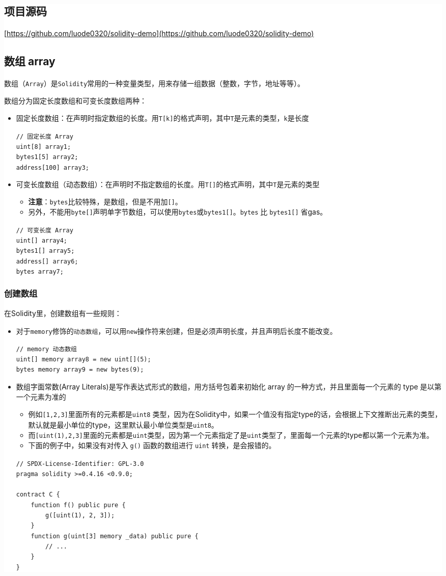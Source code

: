 ## 项目源码

[https://github.com/luode0320/solidity-demo](https://github.com/luode0320/solidity-demo)

## 数组 array

数组（`Array`）是`Solidity`常用的一种变量类型，用来存储一组数据（整数，字节，地址等等）。

数组分为固定长度数组和可变长度数组两种：

- 固定长度数组：在声明时指定数组的长度。用`T[k]`的格式声明，其中`T`是元素的类型，`k`是长度

  ```solidity
  // 固定长度 Array
  uint[8] array1;
  bytes1[5] array2;
  address[100] array3;
  ```

- 可变长度数组（动态数组）：在声明时不指定数组的长度。用`T[]`的格式声明，其中`T`是元素的类型

    - **注意**：`bytes`比较特殊，是数组，但是不用加`[]`。
    - 另外，不能用`byte[]`声明单字节数组，可以使用`bytes`或`bytes1[]`。`bytes` 比 `bytes1[]` 省gas。

  ```solidity
  // 可变长度 Array
  uint[] array4;
  bytes1[] array5;
  address[] array6;
  bytes array7;
  ```

### 创建数组

在Solidity里，创建数组有一些规则：

- 对于`memory`修饰的`动态数组`，可以用`new`操作符来创建，但是必须声明长度，并且声明后长度不能改变。

  ```solidity
  // memory 动态数组
  uint[] memory array8 = new uint[](5);
  bytes memory array9 = new bytes(9);
  ```

- 数组字面常数(Array Literals)是写作表达式形式的数组，用方括号包着来初始化 array 的一种方式，并且里面每一个元素的 type
  是以第一个元素为准的

    - 例如`[1,2,3]`里面所有的元素都是`uint8`
      类型，因为在Solidity中，如果一个值没有指定type的话，会根据上下文推断出元素的类型，默认就是最小单位的type，这里默认最小单位类型是`uint8`。
    - 而`[uint(1),2,3]`里面的元素都是`uint`类型，因为第一个元素指定了是`uint`类型了，里面每一个元素的type都以第一个元素为准。
    - 下面的例子中，如果没有对传入 `g()` 函数的数组进行 `uint` 转换，是会报错的。

  ```solidity
  // SPDX-License-Identifier: GPL-3.0
  pragma solidity >=0.4.16 <0.9.0;
  
  contract C {
      function f() public pure {
          g([uint(1), 2, 3]);
      }
      function g(uint[3] memory _data) public pure {
          // ...
      }
  }
  ```
